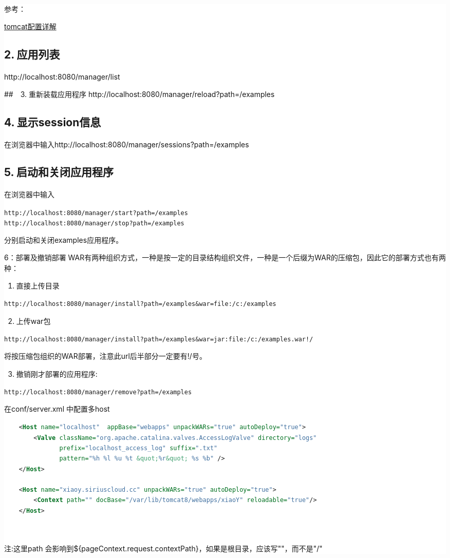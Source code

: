 
参考：


[tomcat配置详解](https://blog.csdn.net/shanpeng238/article/details/2491501)


## 2. 应用列表

http://localhost:8080/manager/list


##　3. 重新装载应用程序
http://localhost:8080/manager/reload?path=/examples


## 4. 显示session信息

在浏览器中输入http://localhost:8080/manager/sessions?path=/examples



## 5. 启动和关闭应用程序
在浏览器中输入
```
http://localhost:8080/manager/start?path=/examples
http://localhost:8080/manager/stop?path=/examples
```

分别启动和关闭examples应用程序。


6：部署及撤销部署
WAR有两种组织方式，一种是按一定的目录结构组织文件，一种是一个后缀为WAR的压缩包，因此它的部署方式也有两种：
1. 直接上传目录
```
http://localhost:8080/manager/install?path=/examples&war=file:/c:/examples

```
2. 上传war包
```
http://localhost:8080/manager/install?path=/examples&war=jar:file:/c:/examples.war!/
```
将按压缩包组织的WAR部署，注意此url后半部分一定要有!/号。

3. 撤销刚才部署的应用程序:
```
http://localhost:8080/manager/remove?path=/examples
```



在conf/server.xml 中配置多host

```xml
	<Host name="localhost"  appBase="webapps" unpackWARs="true" autoDeploy="true">
        <Valve className="org.apache.catalina.valves.AccessLogValve" directory="logs"
               prefix="localhost_access_log" suffix=".txt"
               pattern="%h %l %u %t &quot;%r&quot; %s %b" />
    </Host>

    <Host name="xiaoy.siriuscloud.cc" unpackWARs="true" autoDeploy="true">
        <Context path="" docBase="/var/lib/tomcat8/webapps/xiaoY" reloadable="true"/>
    </Host>

	
```

注:这里path 会影响到${pageContext.request.contextPath}，如果是根目录，应该写""，而不是"/"



